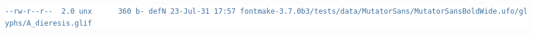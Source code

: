 ```diff
--rw-r--r--  2.0 unx      360 b- defN 23-Jul-31 17:57 fontmake-3.7.0b3/tests/data/MutatorSans/MutatorSansBoldWide.ufo/glyphs/A_dieresis.glif
